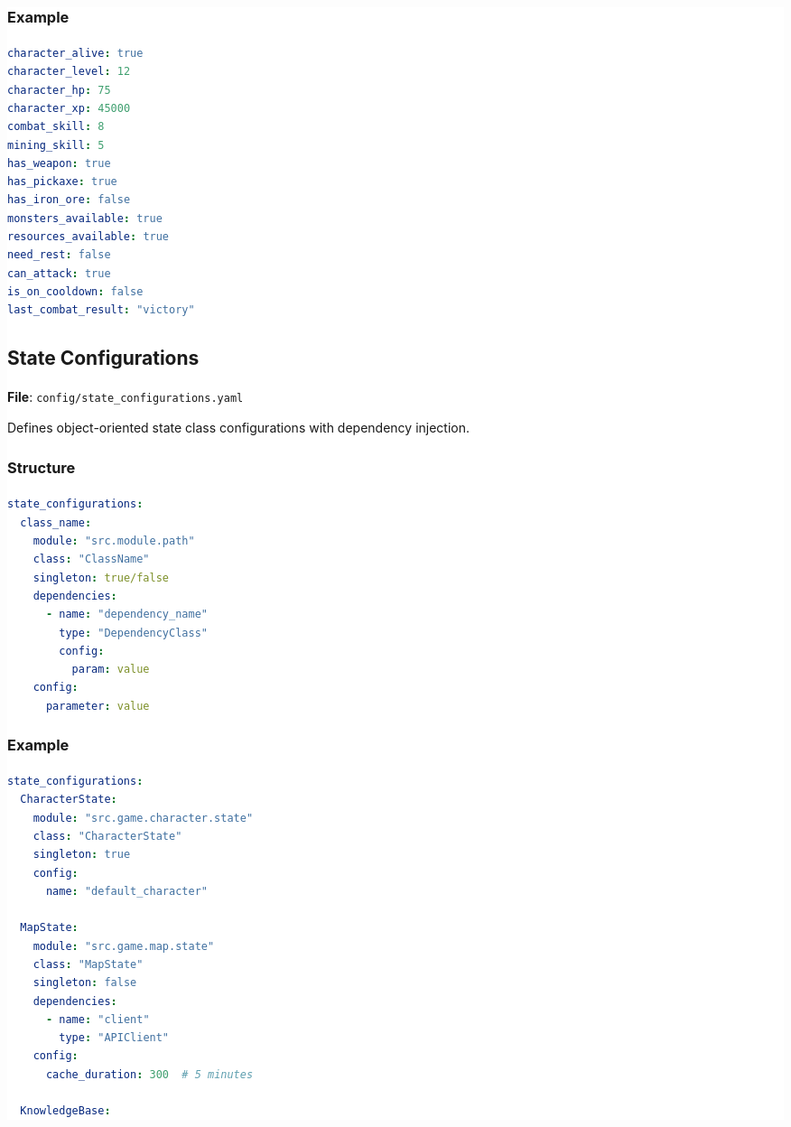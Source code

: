 ### Example

```yaml
character_alive: true
character_level: 12
character_hp: 75
character_xp: 45000
combat_skill: 8
mining_skill: 5
has_weapon: true
has_pickaxe: true
has_iron_ore: false
monsters_available: true
resources_available: true
need_rest: false
can_attack: true
is_on_cooldown: false
last_combat_result: "victory"
```

## State Configurations

**File**: `config/state_configurations.yaml`

Defines object-oriented state class configurations with dependency injection.

### Structure

```yaml
state_configurations:
  class_name:
    module: "src.module.path"
    class: "ClassName"
    singleton: true/false
    dependencies:
      - name: "dependency_name"
        type: "DependencyClass"
        config:
          param: value
    config:
      parameter: value
```

### Example

```yaml
state_configurations:
  CharacterState:
    module: "src.game.character.state"
    class: "CharacterState"
    singleton: true
    config:
      name: "default_character"
  
  MapState:
    module: "src.game.map.state"
    class: "MapState"
    singleton: false
    dependencies:
      - name: "client"
        type: "APIClient"
    config:
      cache_duration: 300  # 5 minutes
  
  KnowledgeBase:
```
